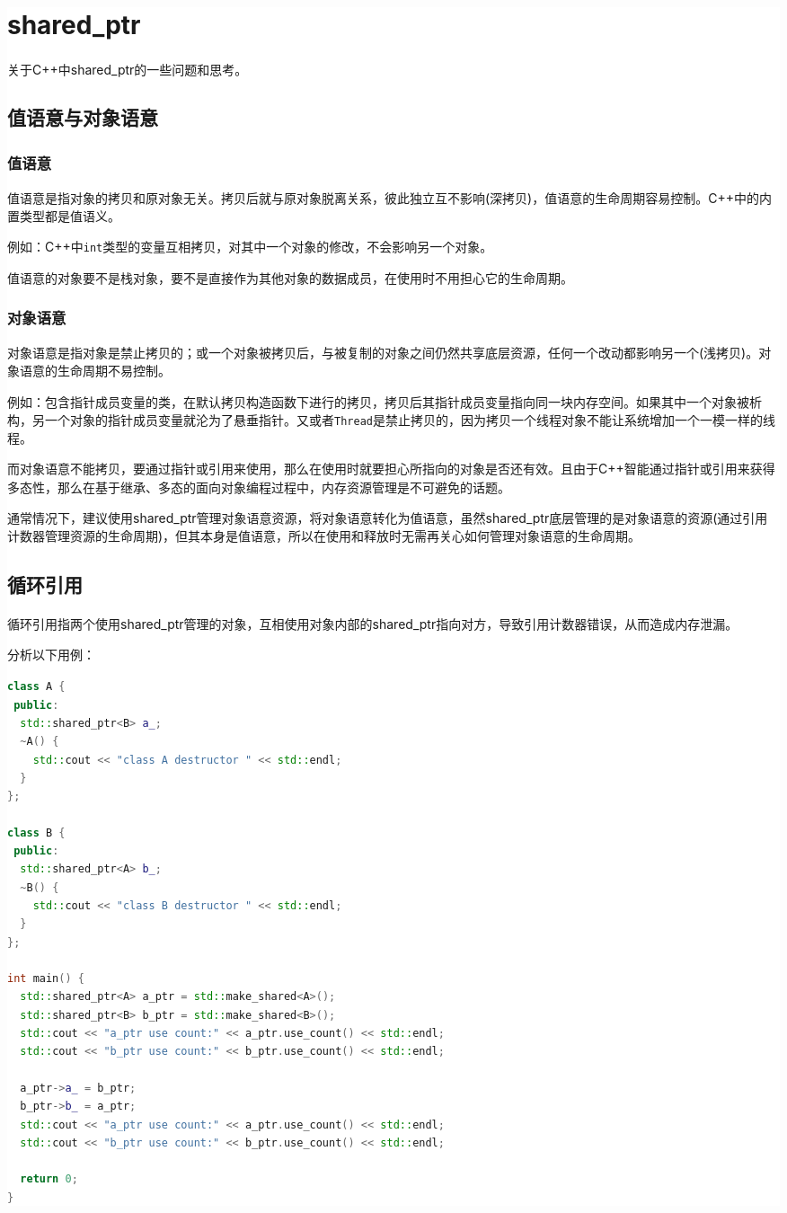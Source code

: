 # shared_ptr

关于C++中shared_ptr的一些问题和思考。

## 值语意与对象语意

### 值语意

值语意是指对象的拷贝和原对象无关。拷贝后就与原对象脱离关系，彼此独立互不影响(深拷贝)，值语意的生命周期容易控制。C++中的内置类型都是值语义。

例如：C++中`int`类型的变量互相拷贝，对其中一个对象的修改，不会影响另一个对象。

值语意的对象要不是栈对象，要不是直接作为其他对象的数据成员，在使用时不用担心它的生命周期。

### 对象语意

对象语意是指对象是禁止拷贝的；或一个对象被拷贝后，与被复制的对象之间仍然共享底层资源，任何一个改动都影响另一个(浅拷贝)。对象语意的生命周期不易控制。

例如：包含指针成员变量的类，在默认拷贝构造函数下进行的拷贝，拷贝后其指针成员变量指向同一块内存空间。如果其中一个对象被析构，另一个对象的指针成员变量就沦为了悬垂指针。又或者`Thread`是禁止拷贝的，因为拷贝一个线程对象不能让系统增加一个一模一样的线程。

而对象语意不能拷贝，要通过指针或引用来使用，那么在使用时就要担心所指向的对象是否还有效。且由于C++智能通过指针或引用来获得多态性，那么在基于继承、多态的面向对象编程过程中，内存资源管理是不可避免的话题。

通常情况下，建议使用shared_ptr管理对象语意资源，将对象语意转化为值语意，虽然shared_ptr底层管理的是对象语意的资源(通过引用计数器管理资源的生命周期)，但其本身是值语意，所以在使用和释放时无需再关心如何管理对象语意的生命周期。

## 循环引用

循环引用指两个使用shared_ptr管理的对象，互相使用对象内部的shared_ptr指向对方，导致引用计数器错误，从而造成内存泄漏。

分析以下用例：
```cpp
class A {
 public:
  std::shared_ptr<B> a_;
  ~A() {
	std::cout << "class A destructor " << std::endl;
  }
};

class B {
 public:
  std::shared_ptr<A> b_;
  ~B() {
	std::cout << "class B destructor " << std::endl;
  }
};

int main() {
  std::shared_ptr<A> a_ptr = std::make_shared<A>();
  std::shared_ptr<B> b_ptr = std::make_shared<B>();
  std::cout << "a_ptr use count:" << a_ptr.use_count() << std::endl;
  std::cout << "b_ptr use count:" << b_ptr.use_count() << std::endl;

  a_ptr->a_ = b_ptr;
  b_ptr->b_ = a_ptr;
  std::cout << "a_ptr use count:" << a_ptr.use_count() << std::endl;
  std::cout << "b_ptr use count:" << b_ptr.use_count() << std::endl;

  return 0;
}
```
